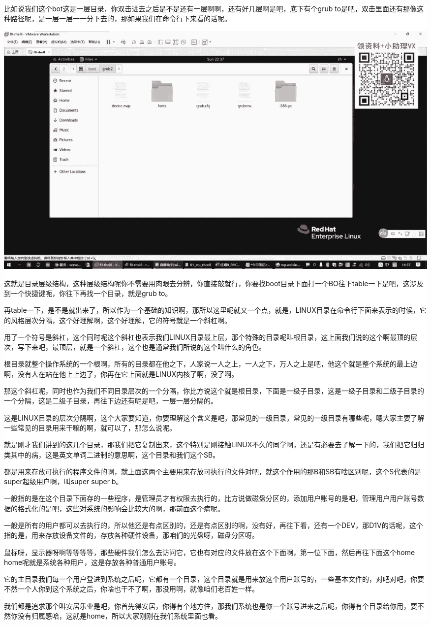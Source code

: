 比如说我们这个bot这是一层目录，你双击进去之后是不是还有一层啊啊，还有好几层啊是吧，底下有个grub to是吧，双击里面还有那像这种路径呢，是一层一层一一分下去的，那如果我们在命令行下来看的话呢。



![](img/a0c25860fea990ec2c232c7a1fc5423e_29.png)

这就是目录层级结构，这种层级结构呢你不需要用肉眼去分辨，你直接敲就行，你要找boot目录下面打一个BO往下table一下是吧，这涉及到一个快捷键呃，你往下再找一个目录，就是grub to。

再table一下，是不是就出来了，所以作为一个基础的知识啊，那所以这里呢就又一个点，就是，LINUX目录在命令行下面来表示的时候，它的风格层次分隔，这个好理解啊，这个好理解，它的符号就是一个斜杠啊。

用了一个符号是斜杠，这个同时呢这个斜杠也表示我们LINUX目录最上层，那个特殊的目录呢叫根目录，这上面我们说的这个啊最顶的层次，写下来吧，最顶层，就是一个斜杠，这个也是通常我们所说的这个叫什么的角色。

根目录就整个操作系统的一个根啊，所有的目录都在他之下，人家说一人之上，一人之下，万人之上是吧，他这个就是整个系统的最上边啊，没有人在站在他上上边了，你再在它上面就是LINUX内核了啊，没了啊。

那这个斜杠呢，同时也作为我们不同目录层次的一个分隔，你比方说这个就是根目录，下面是一级子目录，这是一级子目录和二级子目录的一个分隔，这是二级子目录，再往下边还有呢是吧，一层一层分隔的。

这是LINUX目录的层次分隔啊，这个大家要知道，你要理解这个含义是吧，那常见的一级目录，常见的一级目录有哪些呢，嗯大家主要了解一些常见的目录用来干嘛的啊，就可以了，那怎么说呢。

就是刚才我们讲到的这几个目录，那我们把它复制出来，这个特别是刚接触LINUX不久的同学啊，还是有必要去了解一下的，我们把它归归类其中的病，这是英文单词二进制的意思啊，这个目录和我们这个SB。

都是用来存放可执行的程序文件的啊，就上面这两个主要用来存放可执行的文件对吧，就这个作用的那B和SB有啥区别呢，这个S代表的是super超级用户啊，叫super super b。

一般指的是在这个目录下面存的一些程序，是管理员才有权限去执行的，比方说做磁盘分区的，添加用户账号的是吧，管理用户用户账号数据的格式化的是吧，这些对系统的影响会比较大的啊，那前面这个病呢。

一般是所有的用户都可以去执行的，所以他还是有点区别的，还是有点区别的啊，没有好，再往下看，还有一个DEV，那D1V的话呢，这个指的是，用来存放设备文件的，存放各种硬件设备，那咱们的光盘呀，磁盘分区呀。

鼠标呀，显示器呀啊等等等等，那些硬件我们怎么去访问它，它也有对应的文件放在这个下面啊，第一位下面，然后再往下面这个home home呢就是系统各种用户，这是存放各种普通用户账号。

它的主目录我们每一个用户登进到系统之后呢，它都有一个目录，这个目录就是用来放这个用户账号的，一些基本文件的，对吧对吧，你要不然一个人你到这个系统之后，你啥也干不了啊，那没用啊，就像咱们老百姓一样。

我们都是追求那个叫安居乐业是吧，你首先得安居，你得有个地方住，那我们系统也是你一个账号进来之后呢，你得有个目录给你用，要不然你没有归属感哈，这就是home，所以大家刚刚在我们系统里面也看。
